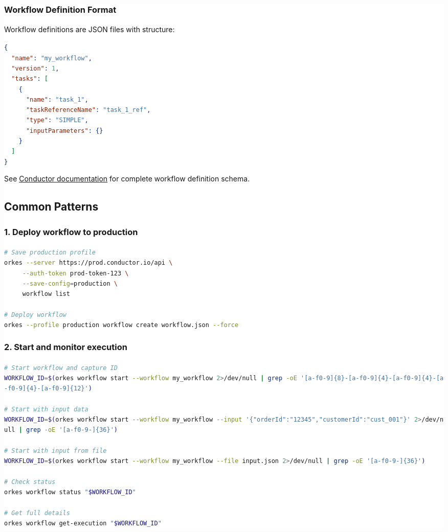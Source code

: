 ### Workflow Definition Format

Workflow definitions are JSON files with structure:

```json
{
  "name": "my_workflow",
  "version": 1,
  "tasks": [
    {
      "name": "task_1",
      "taskReferenceName": "task_1_ref",
      "type": "SIMPLE",
      "inputParameters": {}
    }
  ]
}
```

See [Conductor documentation](https://orkes.io/content) for complete workflow definition schema.

## Common Patterns

### 1. Deploy workflow to production

```bash
# Save production profile
orkes --server https://prod.conductor.io/api \
     --auth-token prod-token-123 \
     --save-config=production \
     workflow list

# Deploy workflow
orkes --profile production workflow create workflow.json --force
```

### 2. Start and monitor execution

```bash
# Start workflow and capture ID
WORKFLOW_ID=$(orkes workflow start --workflow my_workflow 2>/dev/null | grep -oE '[a-f0-9]{8}-[a-f0-9]{4}-[a-f0-9]{4}-[a-f0-9]{4}-[a-f0-9]{12}')

# Start with input data
WORKFLOW_ID=$(orkes workflow start --workflow my_workflow --input '{"orderId":"12345","customerId":"cust_001"}' 2>/dev/null | grep -oE '[a-f0-9-]{36}')

# Start with input from file
WORKFLOW_ID=$(orkes workflow start --workflow my_workflow --file input.json 2>/dev/null | grep -oE '[a-f0-9-]{36}')

# Check status
orkes workflow status "$WORKFLOW_ID"

# Get full details
orkes workflow get-execution "$WORKFLOW_ID"
```
